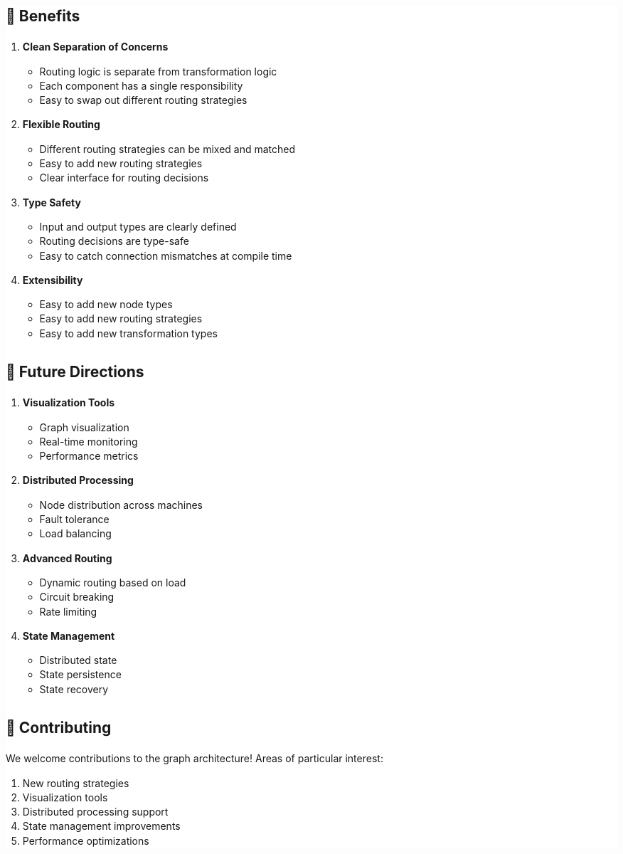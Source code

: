 ## 🎯 Benefits

1. **Clean Separation of Concerns**
   - Routing logic is separate from transformation logic
   - Each component has a single responsibility
   - Easy to swap out different routing strategies

2. **Flexible Routing**
   - Different routing strategies can be mixed and matched
   - Easy to add new routing strategies
   - Clear interface for routing decisions

3. **Type Safety**
   - Input and output types are clearly defined
   - Routing decisions are type-safe
   - Easy to catch connection mismatches at compile time

4. **Extensibility**
   - Easy to add new node types
   - Easy to add new routing strategies
   - Easy to add new transformation types

## 🚀 Future Directions

1. **Visualization Tools**
   - Graph visualization
   - Real-time monitoring
   - Performance metrics

2. **Distributed Processing**
   - Node distribution across machines
   - Fault tolerance
   - Load balancing

3. **Advanced Routing**
   - Dynamic routing based on load
   - Circuit breaking
   - Rate limiting

4. **State Management**
   - Distributed state
   - State persistence
   - State recovery

## 🤝 Contributing

We welcome contributions to the graph architecture! Areas of particular
interest:

1. New routing strategies
2. Visualization tools
3. Distributed processing support
4. State management improvements
5. Performance optimizations 